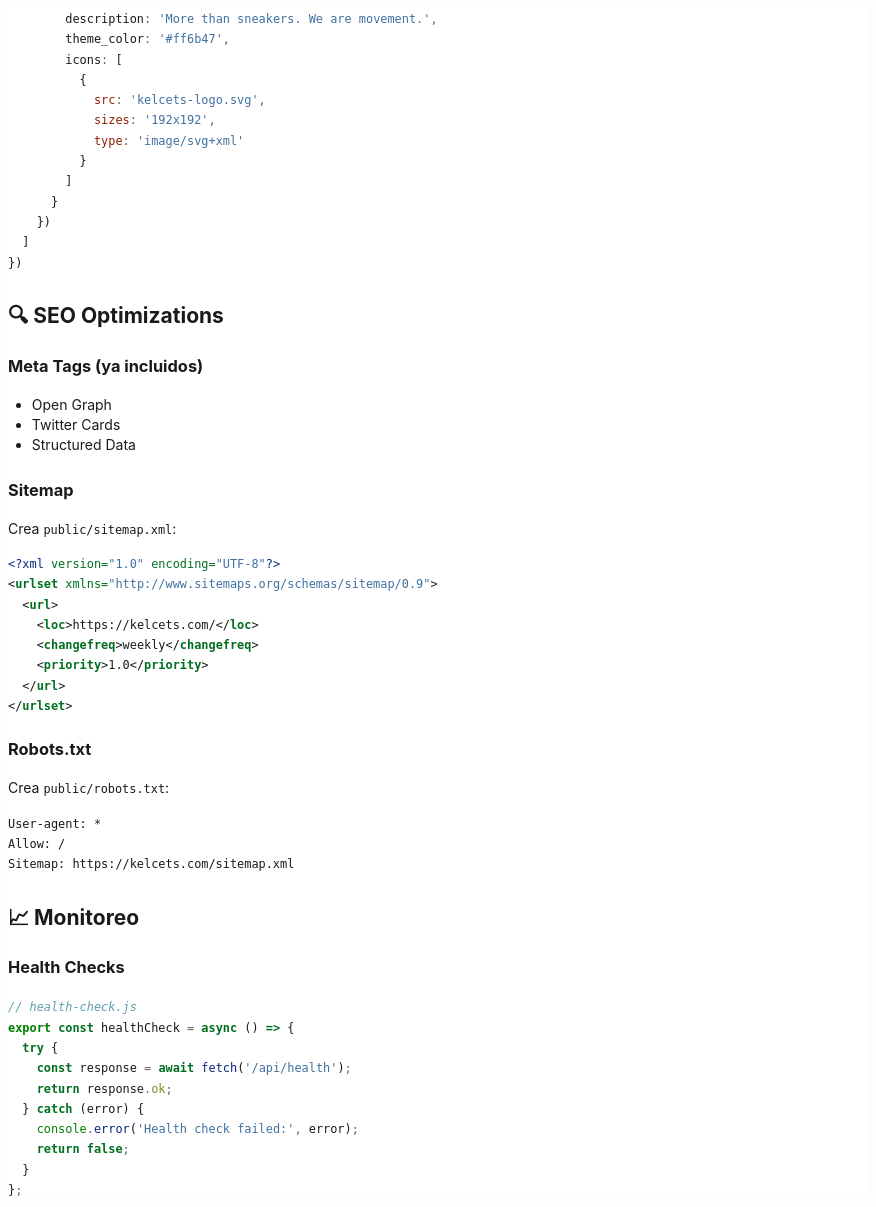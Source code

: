 ```javascript
        description: 'More than sneakers. We are movement.',
        theme_color: '#ff6b47',
        icons: [
          {
            src: 'kelcets-logo.svg',
            sizes: '192x192',
            type: 'image/svg+xml'
          }
        ]
      }
    })
  ]
})
```

## 🔍 SEO Optimizations

### Meta Tags (ya incluidos)
- Open Graph
- Twitter Cards
- Structured Data

### Sitemap
Crea `public/sitemap.xml`:
```xml
<?xml version="1.0" encoding="UTF-8"?>
<urlset xmlns="http://www.sitemaps.org/schemas/sitemap/0.9">
  <url>
    <loc>https://kelcets.com/</loc>
    <changefreq>weekly</changefreq>
    <priority>1.0</priority>
  </url>
</urlset>
```

### Robots.txt
Crea `public/robots.txt`:
```
User-agent: *
Allow: /
Sitemap: https://kelcets.com/sitemap.xml
```

## 📈 Monitoreo

### Health Checks
```javascript
// health-check.js
export const healthCheck = async () => {
  try {
    const response = await fetch('/api/health');
    return response.ok;
  } catch (error) {
    console.error('Health check failed:', error);
    return false;
  }
};
```
